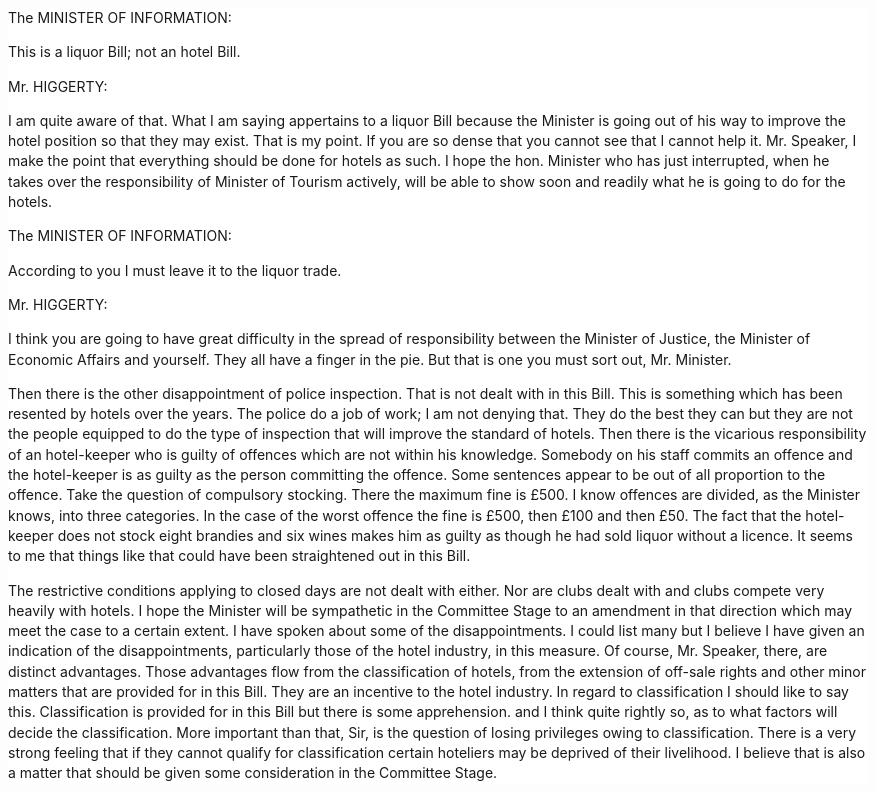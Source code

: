 </speech>

<speech by="#minister_of_information">

<from>The <person refersTo="hansard_za">MINISTER OF INFORMATION</person>:</from>

<p>This is a liquor Bill; not an hotel Bill.</p>

</speech>

<speech by="#higgerty">

<from>Mr. <person refersTo="hansard_za">HIGGERTY</person>:</from>

<p>I am quite aware of that. What I am saying appertains to a liquor Bill because the Minister is going out of his way to improve the hotel position so that they may exist. That is my point. If you are so dense that you cannot see that I cannot help it. Mr. Speaker, I make the point that everything should be done for hotels as such. I hope the hon. Minister who has just interrupted, when he takes over the responsibility of Minister of Tourism actively, will be able to show soon and readily what he is going to do for the hotels.</p>

</speech>

<speech by="#minister_of_information">

<from>The <person refersTo="hansard_za">MINISTER OF INFORMATION</person>:</from>

<p>According to you I must leave it to the liquor trade.</p>

</speech>

<speech by="#higgerty">

<from>Mr. <person refersTo="hansard_za">HIGGERTY</person>:</from>

<p>I think you are going to have great difficulty in the spread of responsibility between the Minister of Justice, the Minister of Economic Affairs and yourself. They all have a finger in the pie. But that is one you must sort out, Mr. Minister.</p>

<p>Then there is the other disappointment of police inspection. That is not dealt with in this Bill. This is something which has been resented by hotels over the years. The police do a job of work; I am not denying that. They do the best they can but they are not the people equipped to do the type of inspection that will improve the standard of hotels. Then there is the vicarious responsibility of an hotel-keeper who is guilty of offences which are not within his knowledge. Somebody on his staff commits an offence and the hotel-keeper is as guilty as the person committing the offence. Some sentences appear to be out of all proportion to the offence. Take the question of compulsory stocking. There the maximum fine is &#x00A3;500. I know offences are divided, as the Minister knows, into three categories. In the case of the worst offence the fine is &#x00A3;500, then &#x00A3;100 and then &#x00A3;50. The fact that the hotel-keeper does not stock eight brandies and six wines makes him as guilty as though he had sold liquor without a licence. It seems to me that things like that could have been straightened out in this Bill.</p>

<p>The restrictive conditions applying to closed days are not dealt with either. Nor are clubs dealt with and clubs compete very heavily with hotels. I hope the Minister will be sympathetic in the Committee Stage to an amendment in that direction which may meet the case to a certain extent. I have spoken about some of the disappointments. I could list many but I believe I have given an indication of the disappointments, particularly those of the hotel industry, in this measure. Of course, Mr. Speaker, there, are distinct advantages. Those advantages flow from the classification of hotels, from the extension of off-sale rights and other minor matters that are provided for in this Bill. They are an incentive to the hotel industry. In regard to classification I should like to say this. Classification is provided for in this Bill but there is some apprehension. and I think quite rightly so, as to what factors will decide the classification. More important than that, Sir, is the question of losing privileges owing to classification. There is a very strong feeling that if they cannot qualify for classification certain hoteliers may be deprived of their livelihood. I believe that is also a matter that should be given some consideration in the Committee Stage.</p>
